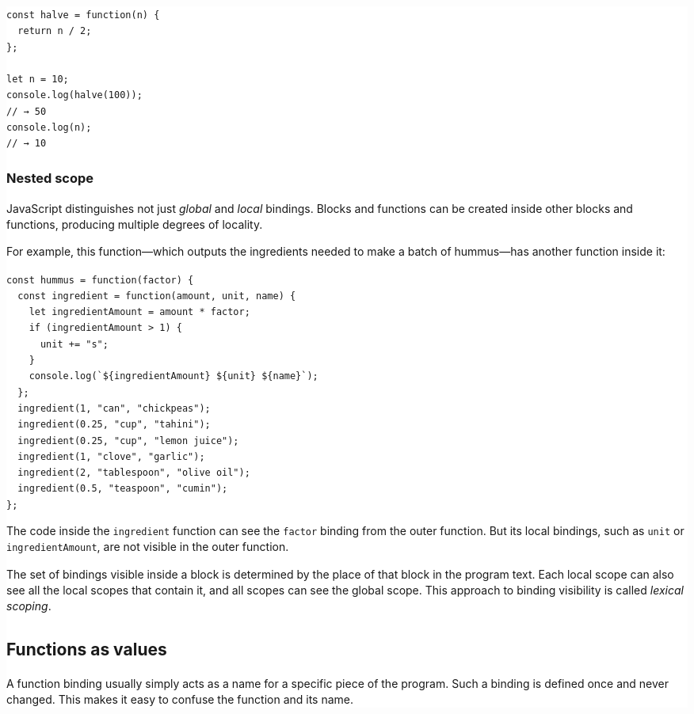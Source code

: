 ```
const halve = function(n) {
  return n / 2;
};

let n = 10;
console.log(halve(100));
// → 50
console.log(n);
// → 10
```

### [](https://eloquentjavascript.net/03_functions.html#i_c/Ms2Ed/N0)Nested scope

[](https://eloquentjavascript.net/03_functions.html#p_tVHjFnvTdQ)JavaScript distinguishes not just _global_ and _local_ bindings. Blocks and functions can be created inside other blocks and functions, producing multiple degrees of locality.

[](https://eloquentjavascript.net/03_functions.html#p_XO/6uCTKGf)For example, this function—which outputs the ingredients needed to make a batch of hummus—has another function inside it:

```
const hummus = function(factor) {
  const ingredient = function(amount, unit, name) {
    let ingredientAmount = amount * factor;
    if (ingredientAmount > 1) {
      unit += "s";
    }
    console.log(`${ingredientAmount} ${unit} ${name}`);
  };
  ingredient(1, "can", "chickpeas");
  ingredient(0.25, "cup", "tahini");
  ingredient(0.25, "cup", "lemon juice");
  ingredient(1, "clove", "garlic");
  ingredient(2, "tablespoon", "olive oil");
  ingredient(0.5, "teaspoon", "cumin");
};
```

[](https://eloquentjavascript.net/03_functions.html#p_UnbSAUz/Hi)The code inside the `ingredient` function can see the `factor` binding from the outer function. But its local bindings, such as `unit` or `ingredientAmount`, are not visible in the outer function.

[](https://eloquentjavascript.net/03_functions.html#p_OFMMq4wzcg)The set of bindings visible inside a block is determined by the place of that block in the program text. Each local scope can also see all the local scopes that contain it, and all scopes can see the global scope. This approach to binding visibility is called _lexical scoping_.

## [](https://eloquentjavascript.net/03_functions.html#h_y6WGSsYfER)Functions as values

[](https://eloquentjavascript.net/03_functions.html#p_EP0+emaZPf)A function binding usually simply acts as a name for a specific piece of the program. Such a binding is defined once and never changed. This makes it easy to confuse the function and its name.
